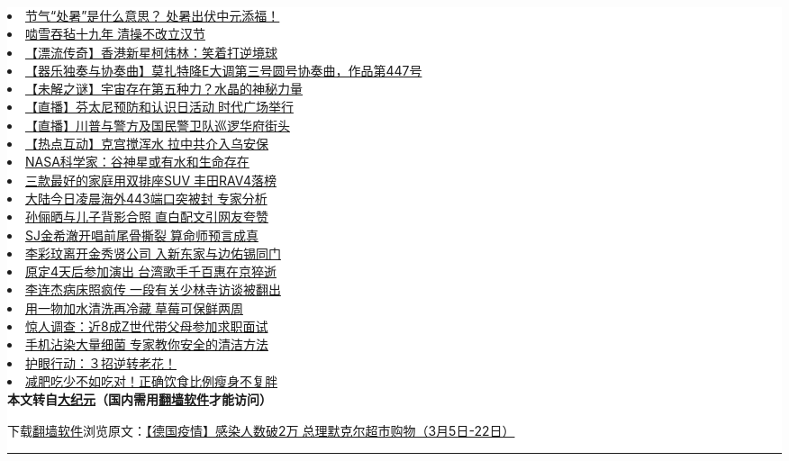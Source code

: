 <li><a href="https://github.com/1992513/djy/blob/master/gb/18/8/23/n10659446.md#1">节气“处暑”是什么意思？ 处暑出伏中元添福！</a></li>
<li><a href="https://github.com/1992513/djy/blob/master/gb/15/12/8/n4590581.md#1">啮雪吞毡十九年 清操不改立汉节</a></li>
<li><a href="https://github.com/1992513/djy/blob/master/gb/25/8/15/n14574485.md#1">【漂流传奇】香港新星柯炜林：笑着打逆境球</a></li>
<li><a href="https://github.com/1992513/djy/blob/master/gb/22/4/4/n13695331.md#1">【器乐独奏与协奏曲】莫扎特降E大调第三号圆号协奏曲，作品第447号</a></li>
<li><a href="https://github.com/1992513/djy/blob/master/gb/25/8/17/n14575350.md#1">【未解之谜】宇宙存在第五种力？水晶的神秘力量</a></li>
<li><a href="https://github.com/1992513/djy/blob/master/gb/25/8/21/n14578300.md#1">【直播】芬太尼预防和认识日活动 时代广场举行</a></li>
<li><a href="https://github.com/1992513/djy/blob/master/gb/25/8/21/n14578607.md#1">【直播】川普与警方及国民警卫队巡逻华府街头</a></li>
<li><a href="https://github.com/1992513/djy/blob/master/gb/25/8/21/n14578334.md#1">【热点互动】克宫搅浑水 拉中共介入乌安保</a></li>
<li><a href="https://github.com/1992513/djy/blob/master/gb/25/8/20/n14577477.md#1">NASA科学家：谷神星或有水和生命存在</a></li>
<li><a href="https://github.com/1992513/djy/blob/master/gb/25/8/20/n14577178.md#1">三款最好的家庭用双排座SUV 丰田RAV4落榜</a></li>
<li><a href="https://github.com/1992513/djy/blob/master/gb/25/8/20/n14577247.md#1">大陆今日凌晨海外443端口突被封 专家分析</a></li>
<li><a href="https://github.com/1992513/djy/blob/master/gb/25/8/20/n14577815.md#1">孙俪晒与儿子背影合照 直白配文引网友夸赞</a></li>
<li><a href="https://github.com/1992513/djy/blob/master/gb/25/8/19/n14577069.md#1">SJ金希澈开唱前尾骨撕裂 算命师预言成真</a></li>
<li><a href="https://github.com/1992513/djy/blob/master/gb/25/8/20/n14577449.md#1">李彩玟离开金秀贤公司 入新东家与边佑锡同门</a></li>
<li><a href="https://github.com/1992513/djy/blob/master/gb/25/8/20/n14577784.md#1">原定4天后参加演出 台湾歌手千百惠在京猝逝</a></li>
<li><a href="https://github.com/1992513/djy/blob/master/gb/25/8/18/n14576230.md#1">李连杰病床照疯传 一段有关少林寺访谈被翻出</a></li>
<li><a href="https://github.com/1992513/djy/blob/master/gb/25/8/20/n14577384.md#1">用一物加水清洗再冷藏 草莓可保鲜两周</a></li>
<li><a href="https://github.com/1992513/djy/blob/master/gb/25/8/19/n14576667.md#1">惊人调查：近8成Z世代带父母参加求职面试</a></li>
<li><a href="https://github.com/1992513/djy/blob/master/gb/25/8/21/n14577980.md#1">手机沾染大量细菌 专家教你安全的清洁方法</a></li>
<li><a href="https://github.com/1992513/djy/blob/master/gb/25/8/19/n14576467.md#1">护眼行动：３招逆转老花！</a></li>
<li><a href="https://github.com/1992513/djy/blob/master/gb/25/8/13/n14572718.md#1">减肥吃少不如吃对！正确饮食比例瘦身不复胖</a></li>
<strong>本文转自<a href="https://www.epochtimes.com">大纪元</a>（国内需用<a href="https://github.com/1992513/www/blob/master/README.md#8">翻墙软件</a>才能访问）</strong><p>下载<a href="https://github.com/1992513/www/blob/master/README.md#8">翻墙软件</a>浏览原文：<a href="https://www.epochtimes.com/gb/20/3/5/n11918218.htm">【德国疫情】感染人数破2万 总理默克尔超市购物（3月5日-22日）</a></p><hr>